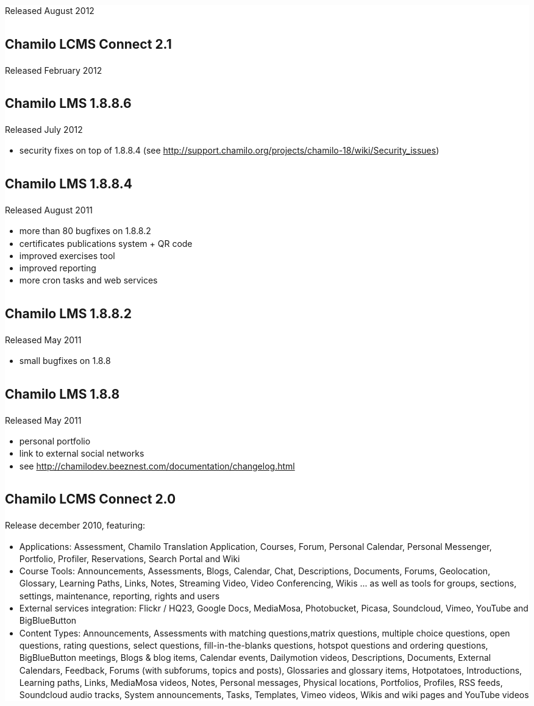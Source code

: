 Released August 2012

## Chamilo LCMS Connect 2.1 ##

Released February 2012

## Chamilo LMS 1.8.8.6 ##

Released July 2012
  * security fixes on top of 1.8.8.4 (see http://support.chamilo.org/projects/chamilo-18/wiki/Security_issues)

## Chamilo LMS 1.8.8.4 ##

Released August 2011
  * more than 80 bugfixes on 1.8.8.2
  * certificates publications system + QR code
  * improved exercises tool
  * improved reporting
  * more cron tasks and web services

## Chamilo LMS 1.8.8.2 ##

Released May 2011
  * small bugfixes on 1.8.8

## Chamilo LMS 1.8.8 ##

Released May 2011
  * personal portfolio
  * link to external social networks
  * see http://chamilodev.beeznest.com/documentation/changelog.html

## Chamilo LCMS Connect 2.0 ##

Release december 2010, featuring:
  * Applications: Assessment, Chamilo Translation Application, Courses, Forum, Personal Calendar, Personal Messenger, Portfolio, Profiler, Reservations, Search Portal and Wiki
  * Course Tools: Announcements, Assessments, Blogs, Calendar, Chat, Descriptions, Documents, Forums, Geolocation, Glossary, Learning Paths, Links, Notes, Streaming Video, Video Conferencing, Wikis ... as well as tools for groups, sections, settings, maintenance, reporting, rights and users
  * External services integration: Flickr / HQ23, Google Docs, MediaMosa, Photobucket, Picasa, Soundcloud, Vimeo, YouTube and BigBlueButton
  * Content Types: Announcements, Assessments with matching questions,matrix questions, multiple choice questions, open questions, rating questions, select questions, fill-in-the-blanks questions, hotspot questions and ordering questions, BigBlueButton meetings, Blogs & blog items, Calendar events, Dailymotion videos, Descriptions, Documents, External Calendars, Feedback, Forums (with subforums, topics and posts), Glossaries and glossary items, Hotpotatoes, Introductions, Learning paths, Links, MediaMosa videos, Notes, Personal messages, Physical locations, Portfolios, Profiles, RSS feeds, Soundcloud audio tracks, System announcements, Tasks, Templates, Vimeo videos, Wikis and wiki pages and YouTube videos
